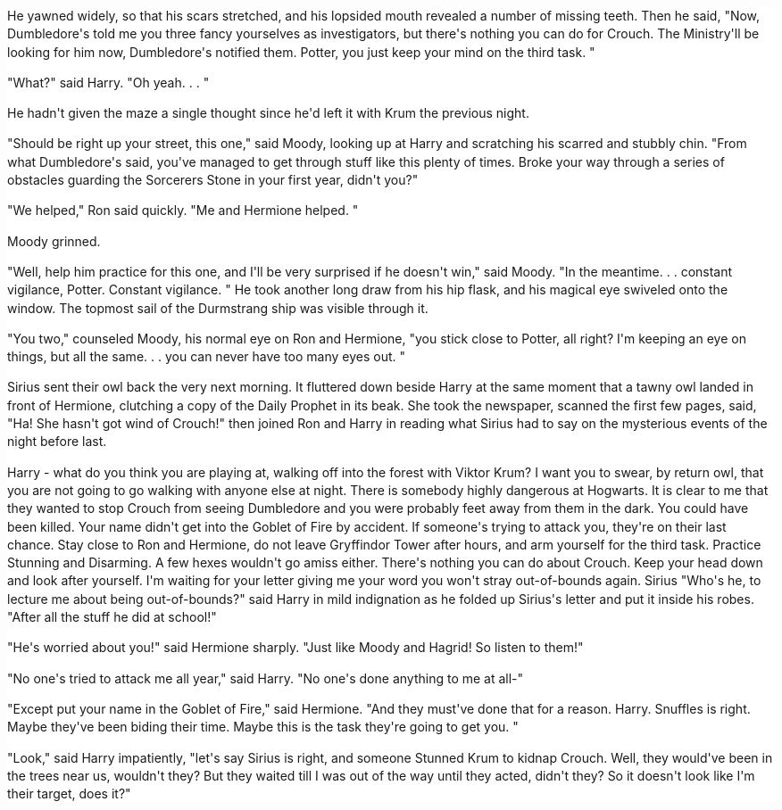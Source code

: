 He yawned widely, so that his scars stretched, and his lopsided mouth revealed a number of missing teeth. Then he said, "Now, Dumbledore's told me you three fancy yourselves as investigators, but there's nothing you can do for Crouch. The Ministry'll be looking for him now, Dumbledore's notified them. Potter, you just keep your mind on the third task. "

"What?" said Harry. "Oh yeah. . . "

He hadn't given the maze a single thought since he'd left it with Krum the previous night. 

"Should be right up your street, this one," said Moody, looking up at Harry and scratching his scarred and stubbly chin. "From what Dumbledore's said, you've managed to get through stuff like this plenty of times. Broke your way through a series of obstacles guarding the Sorcerers Stone in your first year, didn't you?"

"We helped," Ron said quickly. "Me and Hermione helped. "

Moody grinned. 

"Well, help him practice for this one, and I'll be very surprised if he doesn't win," said Moody. "In the meantime. . . constant vigilance, Potter. Constant vigilance. " He took another long draw from his hip flask, and his magical eye swiveled onto the window. The topmost sail of the Durmstrang ship was visible through it. 

"You two," counseled Moody, his normal eye on Ron and Hermione, "you stick close to Potter, all right? I'm keeping an eye on things, but all the same. . . you can never have too many eyes out. "

Sirius sent their owl back the very next morning. It fluttered down beside Harry at the same moment that a tawny owl landed in front of Hermione, clutching a copy of the Daily Prophet in its beak. She took the newspaper, scanned the first few pages, said, "Ha! She hasn't got wind of Crouch!" then joined Ron and Harry in reading what Sirius had to say on the mysterious events of the night before last. 

Harry -
what do you think you are playing at, walking off into the forest with Viktor Krum? I want you to swear, by return owl, that you are not going to go walking with anyone else at night. There is somebody highly dangerous at Hogwarts. It is clear to me that they wanted to stop Crouch from seeing Dumbledore and you were probably feet away from them in the dark. You could have been killed. 
Your name didn't get into the Goblet of Fire by accident. If someone's trying to attack you, they're on their last chance. Stay close to Ron and Hermione, do not leave Gryffindor Tower after hours, and arm yourself for the third task. Practice Stunning and Disarming. A few hexes wouldn't go amiss either. There's nothing you can do about Crouch. Keep your head down and look after yourself. I'm waiting for your letter giving me your word you won't stray out-of-bounds again. 
Sirius
"Who's he, to lecture me about being out-of-bounds?" said Harry in mild indignation as he folded up Sirius's letter and put it inside his robes. "After all the stuff he did at school!"

"He's worried about you!" said Hermione sharply. "Just like Moody and Hagrid! So listen to them!"

"No one's tried to attack me all year," said Harry. "No one's done anything to me at all-"

"Except put your name in the Goblet of Fire," said Hermione. "And they must've done that for a reason. Harry. Snuffles is right. Maybe they've been biding their time. Maybe this is the task they're going to get you. "

"Look," said Harry impatiently, "let's say Sirius is right, and someone Stunned Krum to kidnap Crouch. Well, they would've been in the trees near us, wouldn't they? But they waited till I was out of the way until they acted, didn't they? So it doesn't look like I'm their target, does it?"

